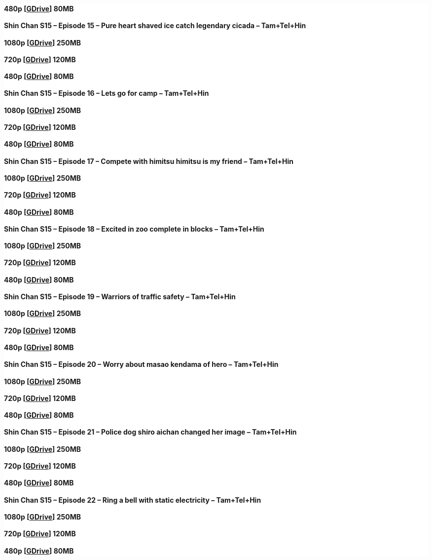**480p \[[GDrive](https://gplinks.co/pCpE5ngq)\] 80MB**

**Shin Chan S15 – Episode 15 – Pure heart shaved ice catch legendary cicada – Tam+Tel+Hin**

**1080p \[[GDrive](https://gplinks.co/8S0sspW)\] 250MB**

**720p \[[GDrive](https://gplinks.co/2kVG)\] 120MB**

**480p \[[GDrive](https://gplinks.co/67ejWZW6)\] 80MB**

**Shin Chan S15 – Episode 16 – Lets go for camp – Tam+Tel+Hin**

**1080p \[[GDrive](https://gplinks.co/XnKrrogG)\] 250MB**

**720p \[[GDrive](https://gplinks.co/QxHq)\] 120MB**

**480p \[[GDrive](https://gplinks.co/6txPYs)\] 80MB**

**Shin Chan S15 – Episode 17 – Compete with himitsu himitsu is my friend – Tam+Tel+Hin**

**1080p \[[GDrive](https://gplinks.co/Phl1h1d)\] 250MB**

**720p \[[GDrive](https://gplinks.co/9LcypDRf)\] 120MB**

**480p \[[GDrive](https://gplinks.co/u2xlmu)\] 80MB**

**Shin Chan S15 – Episode 18 – Excited in zoo complete in blocks – Tam+Tel+Hin**

**1080p \[[GDrive](https://gplinks.co/hPqAs)\] 250MB**

**720p \[[GDrive](https://gplinks.co/j1ot)\] 120MB**

**480p \[[GDrive](https://gplinks.co/w8N1ASF)\] 80MB**

**Shin Chan S15 – Episode 19 – Warriors of traffic safety – Tam+Tel+Hin**

**1080p \[[GDrive](https://gplinks.co/4TjnvBTN)\] 250MB**

**720p \[[GDrive](https://gplinks.co/vpDE)\] 120MB**

**480p \[[GDrive](https://gplinks.co/CfIXGn3v)\] 80MB**

**Shin Chan S15 – Episode 20 – Worry about masao kendama of hero – Tam+Tel+Hin**

**1080p \[[GDrive](https://gplinks.co/3m7PQB)\] 250MB**

**720p \[[GDrive](https://gplinks.co/V936h2q)\] 120MB**

**480p \[[GDrive](https://gplinks.co/F9SC3wVw)\] 80MB**

**Shin Chan S15 – Episode 21 – Police dog shiro aichan changed her image – Tam+Tel+Hin**

**1080p \[[GDrive](https://gplinks.co/UdlW57v)\] 250MB**

**720p \[[GDrive](https://gplinks.co/2FrYmNMp)\] 120MB**

**480p \[[GDrive](https://gplinks.co/Y27iH)\] 80MB**

**Shin Chan S15 – Episode 22 – Ring a bell with static electricity – Tam+Tel+Hin**

**1080p \[[GDrive](https://gplinks.co/dwUT)\] 250MB**

**720p \[[GDrive](https://gplinks.co/bF0Pm)\] 120MB**

**480p \[[GDrive](https://gplinks.co/89y7n56R)\] 80MB**
